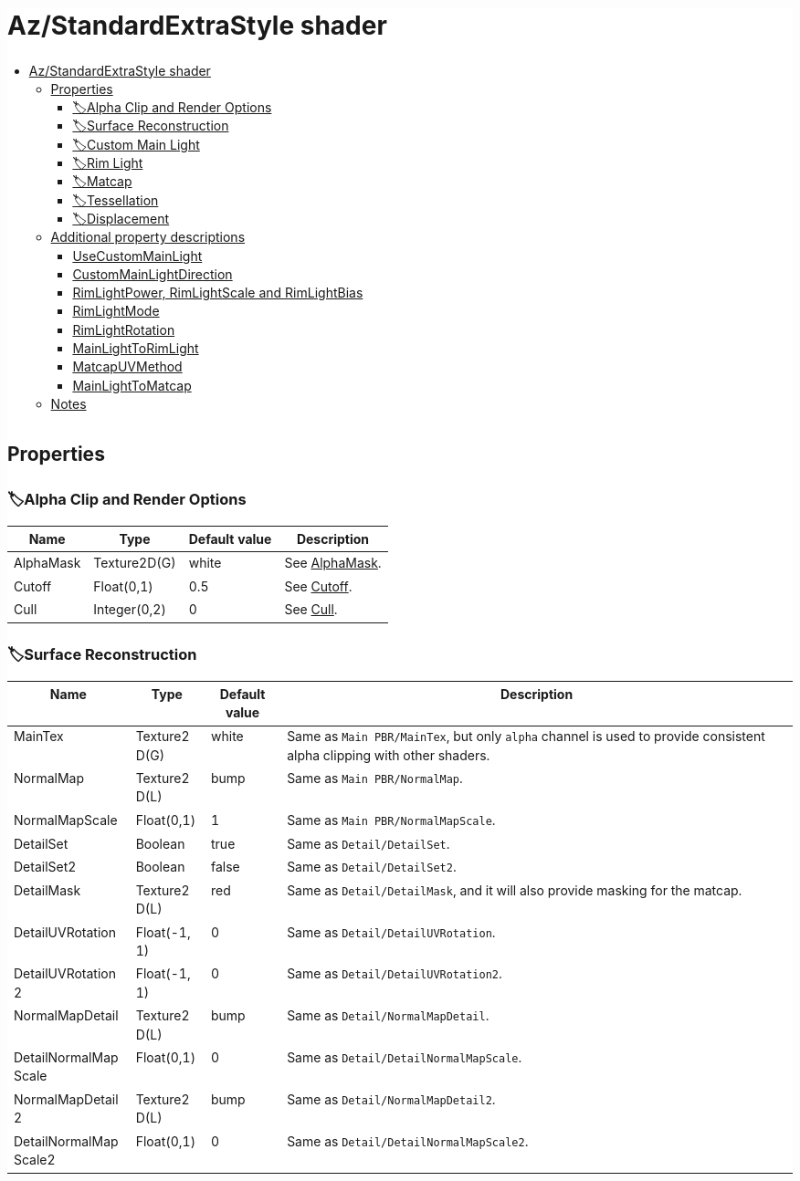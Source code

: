 # Az/StandardExtraStyle shader

- [Az/StandardExtraStyle shader](#azstandardextrastyle-shader)
  - [Properties](#properties)
    - [🏷️Alpha Clip and Render Options](#️alpha-clip-and-render-options)
    - [🏷️Surface Reconstruction](#️surface-reconstruction)
    - [🏷️Custom Main Light](#️custom-main-light)
    - [🏷️Rim Light](#️rim-light)
    - [🏷️Matcap](#️matcap)
    - [🏷️Tessellation](#️tessellation)
    - [🏷️Displacement](#️displacement)
  - [Additional property descriptions](#additional-property-descriptions)
    - [UseCustomMainLight](#usecustommainlight)
    - [CustomMainLightDirection](#custommainlightdirection)
    - [RimLightPower, RimLightScale and RimLightBias](#rimlightpower-rimlightscale-and-rimlightbias)
    - [RimLightMode](#rimlightmode)
    - [RimLightRotation](#rimlightrotation)
    - [MainLightToRimLight](#mainlighttorimlight)
    - [MatcapUVMethod](#matcapuvmethod)
    - [MainLightToMatcap](#mainlighttomatcap)
  - [Notes](#notes)

## Properties
### 🏷️Alpha Clip and Render Options
| Name      | Type         | Default value | Description                                                                                  |
| --------- | ------------ | ------------- | -------------------------------------------------------------------------------------------- |
| AlphaMask | Texture2D(G) | white         | See [AlphaMask](../common/alpha_clip_and_render_options_property_descriptions.md#alphamask). |
| Cutoff    | Float(0,1)   | 0.5           | See [Cutoff](../common/alpha_clip_and_render_options_property_descriptions.md#cutoff).       |
| Cull      | Integer(0,2) | 0             | See [Cull](../common/alpha_clip_and_render_options_property_descriptions.md#cull).           |

### 🏷️Surface Reconstruction
| Name                  | Type         | Default value | Description                                                                                                           |
| --------------------- | ------------ | ------------- | --------------------------------------------------------------------------------------------------------------------- |
| MainTex               | Texture2D(G) | white         | Same as `Main PBR/MainTex`, but only `alpha` channel is used to provide consistent alpha clipping with other shaders. |
| NormalMap             | Texture2D(L) | bump          | Same as `Main PBR/NormalMap`.                                                                                         |
| NormalMapScale        | Float(0,1)   | 1             | Same as `Main PBR/NormalMapScale`.                                                                                    |
| DetailSet             | Boolean      | true          | Same as `Detail/DetailSet`.                                                                                           |
| DetailSet2            | Boolean      | false         | Same as `Detail/DetailSet2`.                                                                                          |
| DetailMask            | Texture2D(L) | red           | Same as `Detail/DetailMask`, and it will also provide masking for the matcap.                                         |
| DetailUVRotation      | Float(-1,1)  | 0             | Same as `Detail/DetailUVRotation`.                                                                                    |
| DetailUVRotation2     | Float(-1,1)  | 0             | Same as `Detail/DetailUVRotation2`.                                                                                   |
| NormalMapDetail       | Texture2D(L) | bump          | Same as `Detail/NormalMapDetail`.                                                                                     |
| DetailNormalMapScale  | Float(0,1)   | 0             | Same as `Detail/DetailNormalMapScale`.                                                                                |
| NormalMapDetail2      | Texture2D(L) | bump          | Same as `Detail/NormalMapDetail2`.                                                                                    |
| DetailNormalMapScale2 | Float(0,1)   | 0             | Same as `Detail/DetailNormalMapScale2`.                                                                               |
